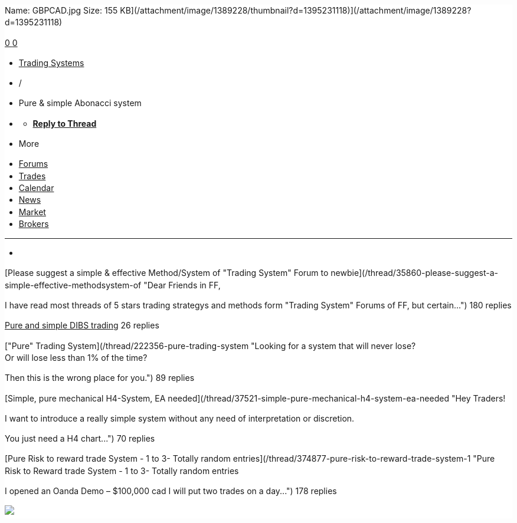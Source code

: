 Name: GBPCAD.jpg
Size: 155 KB](/attachment/image/1389228/thumbnail?d=1395231118)](/attachment/image/1389228?d=1395231118)   

[0 ](javascript:void\(0\);) [0 ](javascript:void\(0\);)

  * [Trading Systems](/forum/71-trading-systems)
  * /
  * Pure & simple Abonacci system
  *   * [ **Reply to Thread** ](/thread/475794-pure-simple-abonacci-system/reply#reply)

  * More

[](https://www.forexfactory.com "Homepage")

  * [Forums](forums)
  * [Trades](trades)
  * [Calendar](calendar)
  * [News](news)
  * [Market](market)
  * [Brokers](brokers)

****

[](https://www.faireconomy.com/)

  * 

[Please suggest a simple & effective Method/System of "Trading System" Forum to newbie](/thread/35860-please-suggest-a-simple-effective-methodsystem-of "Dear Friends in FF, 
  
I have read most threads of 5 stars trading strategys and methods form &quot;Trading System&quot; Forums of FF, but certain...") 180 replies

[Pure and simple DIBS trading](/thread/521654-pure-and-simple-dibs-trading "This will be a pure DIBS trading thread. When I started out trading DIBS I tried to tweak the strategy, as somehow our brain is designed to...") 26 replies

["Pure" Trading System](/thread/222356-pure-trading-system "Looking for a system that will never lose?  
Or will lose less than 1% of the time? 
  
 
 
 
 Then this is the wrong place for you.") 89 replies

[Simple, pure mechanical H4-System, EA needed](/thread/37521-simple-pure-mechanical-h4-system-ea-needed "Hey Traders! 
  
I want to introduce a really simple system without any need of interpretation or discretion. 
  
You just need a H4 chart...") 70 replies

[Pure Risk to reward trade System - 1 to 3- Totally random entries](/thread/374877-pure-risk-to-reward-trade-system-1 "Pure Risk to Reward trade System - 1 to 3- Totally random entries 
  
I opened an Oanda Demo &#8211; $100,000 cad 
I will put two trades on a day...") 178 replies

![](https://resources.faireconomy.media/images/logos/logo-print-ff.png)
